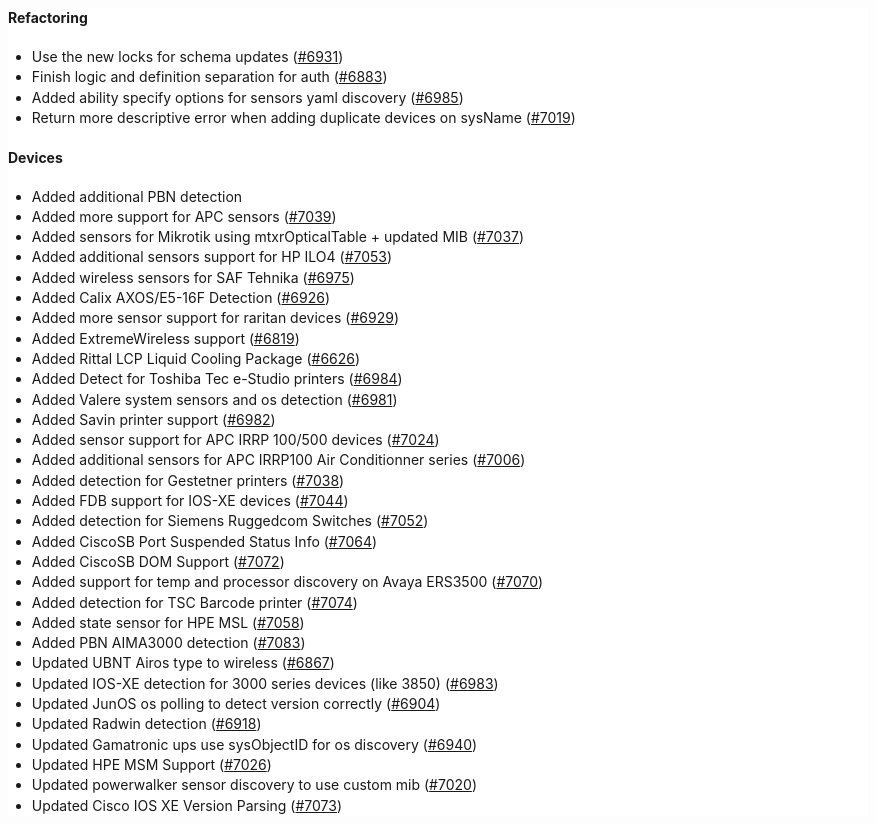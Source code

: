 #### Refactoring
* Use the new locks for schema updates ([#6931](https://github.com/librenms/librenms/issues/6931))
* Finish logic and definition separation for auth ([#6883](https://github.com/librenms/librenms/pull/6883))
* Added ability specify options for sensors yaml discovery ([#6985](https://github.com/librenms/librenms/pull/6985))
* Return more descriptive error when adding duplicate devices on sysName ([#7019](https://github.com/librenms/librenms/pull/7019))

#### Devices
* Added additional PBN detection
* Added more support for APC sensors ([#7039](https://github.com/librenms/librenms/issues/7039))
* Added sensors for Mikrotik using mtxrOpticalTable + updated MIB ([#7037](https://github.com/librenms/librenms/issues/7037))
* Added additional sensors support for HP ILO4 ([#7053](https://github.com/librenms/librenms/issues/7053))
* Added wireless sensors for SAF Tehnika ([#6975](https://github.com/librenms/librenms/issues/6975))
* Added Calix AXOS/E5-16F Detection ([#6926](https://github.com/librenms/librenms/issues/6926))
* Added more sensor support for raritan devices ([#6929](https://github.com/librenms/librenms/issues/6929))
* Added ExtremeWireless support ([#6819](https://github.com/librenms/librenms/pull/6819))
* Added Rittal LCP Liquid Cooling Package ([#6626](https://github.com/librenms/librenms/pull/6626))
* Added Detect for Toshiba Tec e-Studio printers ([#6984](https://github.com/librenms/librenms/pull/6984))
* Added Valere system sensors and os detection ([#6981](https://github.com/librenms/librenms/pull/6981))
* Added Savin printer support ([#6982](https://github.com/librenms/librenms/pull/6982))
* Added sensor support for APC IRRP 100/500 devices ([#7024](https://github.com/librenms/librenms/pull/7024))
* Added additional sensors for APC IRRP100 Air Conditionner series ([#7006](https://github.com/librenms/librenms/pull/7006))
* Added detection for Gestetner printers ([#7038](https://github.com/librenms/librenms/pull/7038))
* Added FDB support for IOS-XE devices ([#7044](https://github.com/librenms/librenms/pull/7044))
* Added detection for Siemens Ruggedcom Switches ([#7052](https://github.com/librenms/librenms/pull/7052))
* Added CiscoSB Port Suspended Status Info ([#7064](https://github.com/librenms/librenms/issues/7064))
* Added CiscoSB DOM Support ([#7072](https://github.com/librenms/librenms/pull/7072))
* Added support for temp and processor discovery on Avaya ERS3500 ([#7070](https://github.com/librenms/librenms/pull/7070))
* Added detection for TSC Barcode printer ([#7074](https://github.com/librenms/librenms/pull/7074))
* Added state sensor for HPE MSL ([#7058](https://github.com/librenms/librenms/pull/7058))
* Added PBN AIMA3000 detection ([#7083](https://github.com/librenms/librenms/pull/7083))
* Updated UBNT Airos type to wireless ([#6867](https://github.com/librenms/librenms/issues/6867))
* Updated IOS-XE detection for 3000 series devices (like 3850) ([#6983](https://github.com/librenms/librenms/issues/6983))
* Updated JunOS os polling to detect version correctly ([#6904](https://github.com/librenms/librenms/issues/6904))
* Updated Radwin detection ([#6918](https://github.com/librenms/librenms/issues/6918))
* Updated Gamatronic ups use sysObjectID for os discovery ([#6940](https://github.com/librenms/librenms/pull/6940))
* Updated HPE MSM Support ([#7026](https://github.com/librenms/librenms/pull/7026))
* Updated powerwalker sensor discovery to use custom mib ([#7020](https://github.com/librenms/librenms/pull/7020))
* Updated Cisco IOS XE Version Parsing ([#7073](https://github.com/librenms/librenms/pull/7073))
